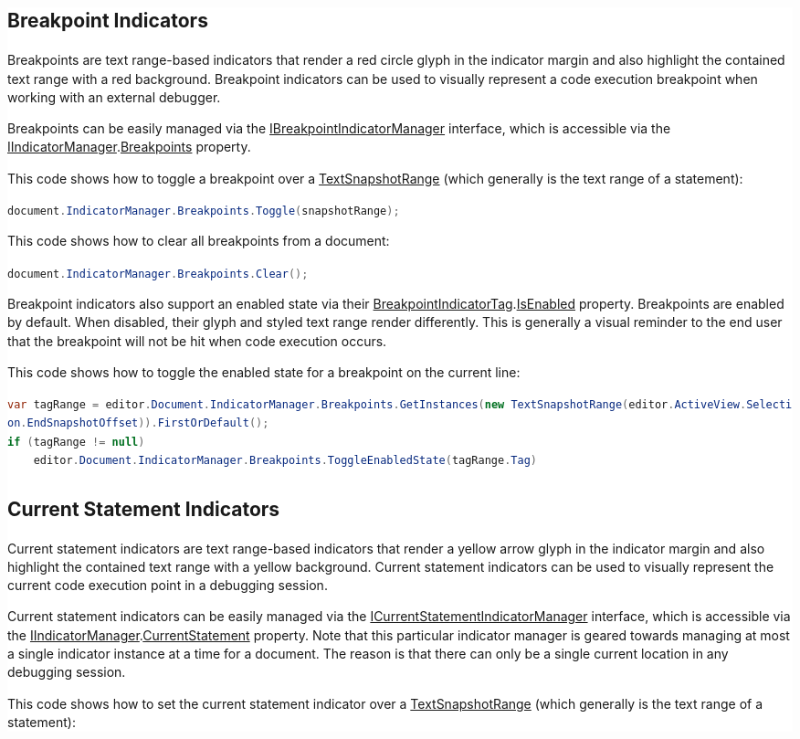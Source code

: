 ## Breakpoint Indicators

Breakpoints are text range-based indicators that render a red circle glyph in the indicator margin and also highlight the contained text range with a red background.  Breakpoint indicators can be used to visually represent a code execution breakpoint when working with an external debugger.

Breakpoints can be easily managed via the [IBreakpointIndicatorManager](xref:ActiproSoftware.UI.WinForms.Controls.SyntaxEditor.Indicators.IBreakpointIndicatorManager) interface, which is accessible via the [IIndicatorManager](xref:ActiproSoftware.UI.WinForms.Controls.SyntaxEditor.Indicators.IIndicatorManager).[Breakpoints](xref:ActiproSoftware.UI.WinForms.Controls.SyntaxEditor.Indicators.IIndicatorManager.Breakpoints) property.

This code shows how to toggle a breakpoint over a [TextSnapshotRange](xref:ActiproSoftware.Text.TextSnapshotRange) (which generally is the text range of a statement):

```csharp
document.IndicatorManager.Breakpoints.Toggle(snapshotRange);
```

This code shows how to clear all breakpoints from a document:

```csharp
document.IndicatorManager.Breakpoints.Clear();
```

Breakpoint indicators also support an enabled state via their [BreakpointIndicatorTag](xref:ActiproSoftware.Text.Tagging.Implementation.BreakpointIndicatorTag).[IsEnabled](xref:ActiproSoftware.Text.Tagging.Implementation.BreakpointIndicatorTag.IsEnabled) property.  Breakpoints are enabled by default.  When disabled, their glyph and styled text range render differently.  This is generally a visual reminder to the end user that the breakpoint will not be hit when code execution occurs.

This code shows how to toggle the enabled state for a breakpoint on the current line:

```csharp
var tagRange = editor.Document.IndicatorManager.Breakpoints.GetInstances(new TextSnapshotRange(editor.ActiveView.Selection.EndSnapshotOffset)).FirstOrDefault();
if (tagRange != null)
	editor.Document.IndicatorManager.Breakpoints.ToggleEnabledState(tagRange.Tag)
```

## Current Statement Indicators

Current statement indicators are text range-based indicators that render a yellow arrow glyph in the indicator margin and also highlight the contained text range with a yellow background.  Current statement indicators can be used to visually represent the current code execution point in a debugging session.

Current statement indicators can be easily managed via the [ICurrentStatementIndicatorManager](xref:ActiproSoftware.UI.WinForms.Controls.SyntaxEditor.Indicators.ICurrentStatementIndicatorManager) interface, which is accessible via the [IIndicatorManager](xref:ActiproSoftware.UI.WinForms.Controls.SyntaxEditor.Indicators.IIndicatorManager).[CurrentStatement](xref:ActiproSoftware.UI.WinForms.Controls.SyntaxEditor.Indicators.IIndicatorManager.CurrentStatement) property.  Note that this particular indicator manager is geared towards managing at most a single indicator instance at a time for a document.  The reason is that there can only be a single current location in any debugging session.

This code shows how to set the current statement indicator over a [TextSnapshotRange](xref:ActiproSoftware.Text.TextSnapshotRange) (which generally is the text range of a statement):
